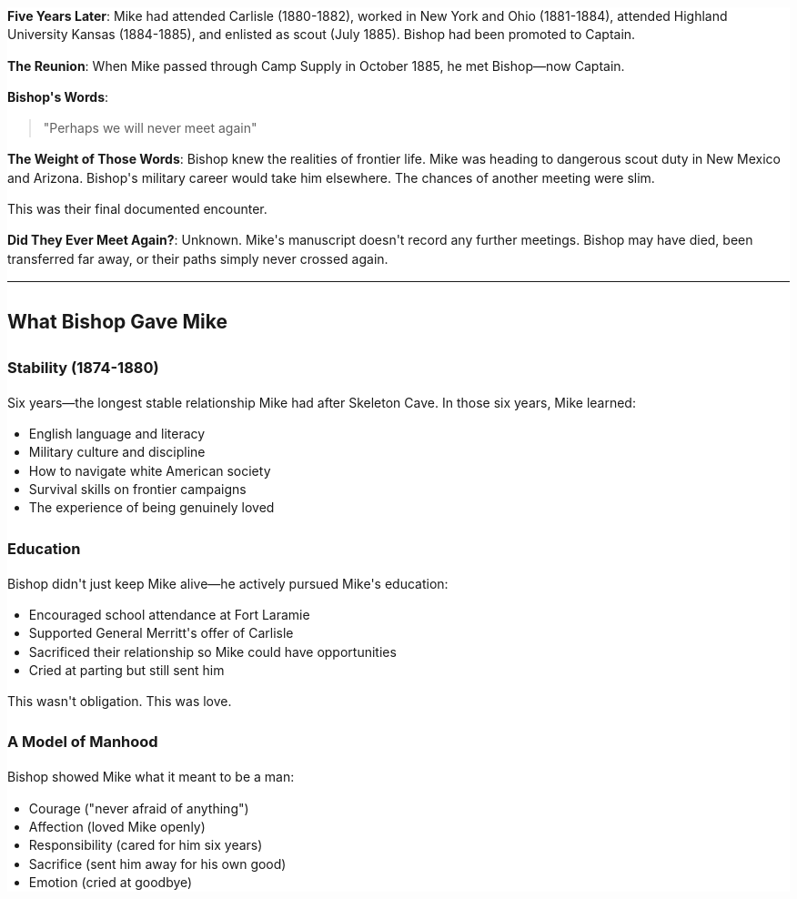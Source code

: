 **Five Years Later**:
Mike had attended Carlisle (1880-1882), worked in New York and Ohio (1881-1884), attended Highland University Kansas (1884-1885), and enlisted as scout (July 1885). Bishop had been promoted to Captain.

**The Reunion**:
When Mike passed through Camp Supply in October 1885, he met Bishop—now Captain.

**Bishop's Words**:
> "Perhaps we will never meet again"

**The Weight of Those Words**:
Bishop knew the realities of frontier life. Mike was heading to dangerous scout duty in New Mexico and Arizona. Bishop's military career would take him elsewhere. The chances of another meeting were slim.

This was their final documented encounter.

**Did They Ever Meet Again?**:
Unknown. Mike's manuscript doesn't record any further meetings. Bishop may have died, been transferred far away, or their paths simply never crossed again.

---

## What Bishop Gave Mike

### Stability (1874-1880)

Six years—the longest stable relationship Mike had after Skeleton Cave. In those six years, Mike learned:
- English language and literacy
- Military culture and discipline
- How to navigate white American society
- Survival skills on frontier campaigns
- The experience of being genuinely loved

### Education

Bishop didn't just keep Mike alive—he actively pursued Mike's education:
- Encouraged school attendance at Fort Laramie
- Supported General Merritt's offer of Carlisle
- Sacrificed their relationship so Mike could have opportunities
- Cried at parting but still sent him

This wasn't obligation. This was love.

### A Model of Manhood

Bishop showed Mike what it meant to be a man:
- Courage ("never afraid of anything")
- Affection (loved Mike openly)
- Responsibility (cared for him six years)
- Sacrifice (sent him away for his own good)
- Emotion (cried at goodbye)
